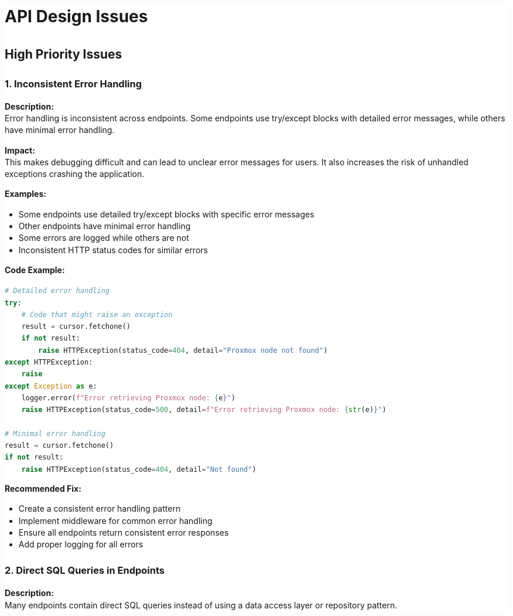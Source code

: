 # API Design Issues

## High Priority Issues

### 1. Inconsistent Error Handling

**Description:**  
Error handling is inconsistent across endpoints. Some endpoints use try/except blocks with detailed error messages, while others have minimal error handling.

**Impact:**  
This makes debugging difficult and can lead to unclear error messages for users. It also increases the risk of unhandled exceptions crashing the application.

**Examples:**
- Some endpoints use detailed try/except blocks with specific error messages
- Other endpoints have minimal error handling
- Some errors are logged while others are not
- Inconsistent HTTP status codes for similar errors

**Code Example:**
```python
# Detailed error handling
try:
    # Code that might raise an exception
    result = cursor.fetchone()
    if not result:
        raise HTTPException(status_code=404, detail="Proxmox node not found")
except HTTPException:
    raise
except Exception as e:
    logger.error(f"Error retrieving Proxmox node: {e}")
    raise HTTPException(status_code=500, detail=f"Error retrieving Proxmox node: {str(e)}")

# Minimal error handling
result = cursor.fetchone()
if not result:
    raise HTTPException(status_code=404, detail="Not found")
```

**Recommended Fix:**
- Create a consistent error handling pattern
- Implement middleware for common error handling
- Ensure all endpoints return consistent error responses
- Add proper logging for all errors

### 2. Direct SQL Queries in Endpoints

**Description:**  
Many endpoints contain direct SQL queries instead of using a data access layer or repository pattern.
